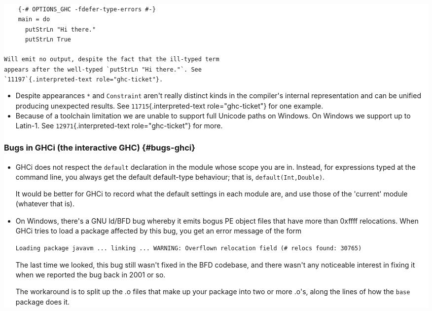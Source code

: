         {-# OPTIONS_GHC -fdefer-type-errors #-}
        main = do
          putStrLn "Hi there."
          putStrLn True

    Will emit no output, despite the fact that the ill-typed term
    appears after the well-typed `putStrLn "Hi there."`. See
    `11197`{.interpreted-text role="ghc-ticket"}.

-   Despite appearances `*` and `Constraint` aren\'t really distinct
    kinds in the compiler\'s internal representation and can be unified
    producing unexpected results. See `11715`{.interpreted-text
    role="ghc-ticket"} for one example.
-   Because of a toolchain limitation we are unable to support full
    Unicode paths on Windows. On Windows we support up to Latin-1. See
    `12971`{.interpreted-text role="ghc-ticket"} for more.

### Bugs in GHCi (the interactive GHC) {#bugs-ghci}

-   GHCi does not respect the `default` declaration in the module whose
    scope you are in. Instead, for expressions typed at the command
    line, you always get the default default-type behaviour; that is,
    `default(Int,Double)`.

    It would be better for GHCi to record what the default settings in
    each module are, and use those of the \'current\' module (whatever
    that is).

-   On Windows, there\'s a GNU ld/BFD bug whereby it emits bogus PE
    object files that have more than 0xffff relocations. When GHCi tries
    to load a package affected by this bug, you get an error message of
    the form

    ``` {.sourceCode .none}
    Loading package javavm ... linking ... WARNING: Overflown relocation field (# relocs found: 30765)
    ```

    The last time we looked, this bug still wasn\'t fixed in the BFD
    codebase, and there wasn\'t any noticeable interest in fixing it
    when we reported the bug back in 2001 or so.

    The workaround is to split up the .o files that make up your package
    into two or more .o\'s, along the lines of how the `base` package
    does it.
